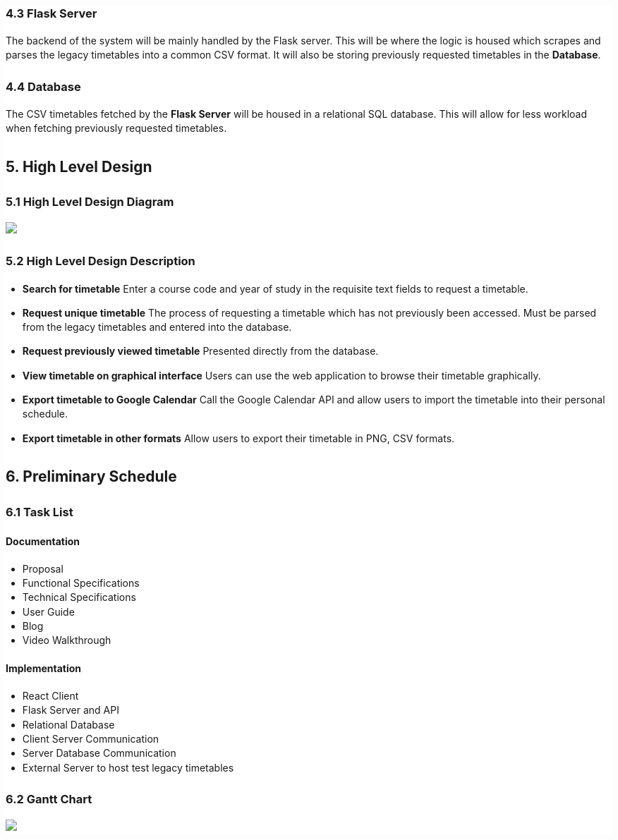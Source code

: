 ### 4.3 Flask Server
The backend of the system will be mainly handled by the Flask server. This will be where the logic is housed which scrapes and parses the legacy timetables into a common CSV format. It will also be storing previously requested timetables in the **Database**. 

### 4.4 Database
The CSV timetables fetched by the **Flask Server** will be housed in a relational SQL database. This will allow for less workload when fetching previously requested timetables.

## 5. High Level Design

### 5.1 High Level Design Diagram
![](https://i.imgur.com/UvknQNB.png)


### 5.2 High Level Design Description
- **Search for timetable**
Enter a course code and year of study in the requisite text fields to request a timetable.

- **Request unique timetable**
The process of requesting a timetable which has not previously been accessed. Must be parsed from the legacy timetables and entered into the database.

- **Request previously viewed timetable**
Presented directly from the database.

- **View timetable on graphical interface**
Users can use the web application to browse their timetable graphically.

- **Export timetable to Google Calendar**
Call the Google Calendar API and allow users to import the timetable into their personal schedule.

- **Export timetable in other formats**
Allow users to export their timetable in PNG, CSV formats.

## 6. Preliminary Schedule

### 6.1 Task List
#### Documentation
- Proposal
- Functional Specifications
- Technical Specifications
- User Guide
- Blog
- Video Walkthrough

#### Implementation
- React Client
- Flask Server and API
- Relational Database
- Client Server Communication
- Server Database Communication
- External Server to host test legacy timetables

### 6.2 Gantt Chart

![](https://i.imgur.com/escsOX8.png)








